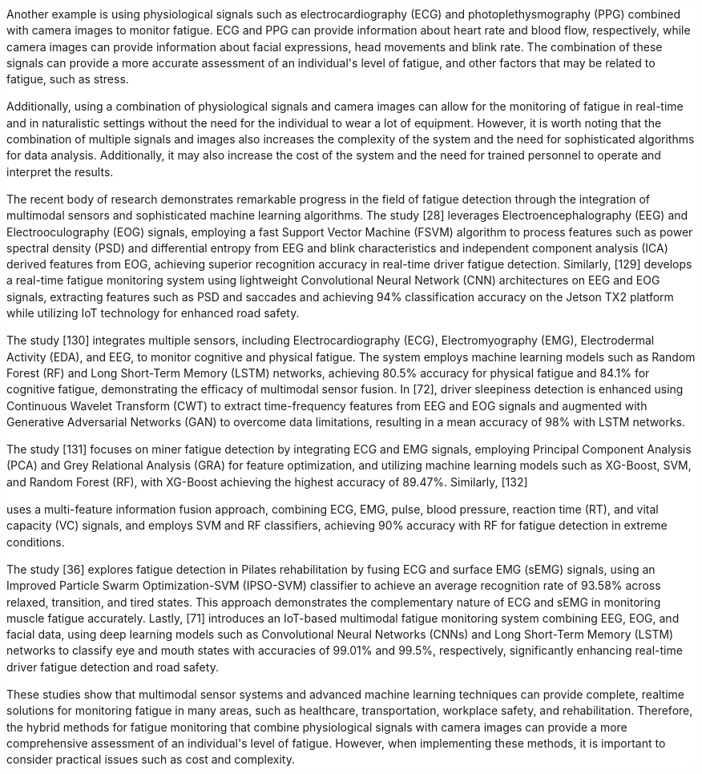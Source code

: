 Another example is using physiological signals such as electrocardiography (ECG) and photoplethysmography (PPG) combined with camera images to monitor fatigue. ECG and PPG can provide information about heart rate and blood flow, respectively, while camera images can provide information about facial expressions, head movements and blink rate. The combination of these signals can provide a more accurate assessment of an individual's level of fatigue, and other factors that may be related to fatigue, such as stress.

Additionally, using a combination of physiological signals and camera images can allow for the monitoring of fatigue in real-time and in naturalistic settings without the need for the individual to wear a lot of equipment. However, it is worth noting that the combination of multiple signals and images also increases the complexity of the system and the need for sophisticated algorithms for data analysis. Additionally, it may also increase the cost of the system and the need for trained personnel to operate and interpret the results.

The recent body of research demonstrates remarkable progress in the field of fatigue detection through the integration of multimodal sensors and sophisticated machine learning algorithms. The study [28] leverages Electroencephalography (EEG) and Electrooculography (EOG) signals, employing a fast Support Vector Machine (FSVM) algorithm to process features such as power spectral density (PSD) and differential entropy from EEG and blink characteristics and independent component analysis (ICA) derived features from EOG, achieving superior recognition accuracy in real-time driver fatigue detection. Similarly, [129] develops a real-time fatigue monitoring system using lightweight Convolutional Neural Network (CNN) architectures on EEG and EOG signals, extracting features such as PSD and saccades and achieving 94% classification accuracy on the Jetson TX2 platform while utilizing IoT technology for enhanced road safety.

The study [130] integrates multiple sensors, including Electrocardiography (ECG), Electromyography (EMG), Electrodermal Activity (EDA), and EEG, to monitor cognitive and physical fatigue. The system employs machine learning models such as Random Forest (RF) and Long Short-Term Memory (LSTM) networks, achieving 80.5% accuracy for physical fatigue and 84.1% for cognitive fatigue, demonstrating the efficacy of multimodal sensor fusion. In [72], driver sleepiness detection is enhanced using Continuous Wavelet Transform (CWT) to extract time-frequency features from EEG and EOG signals and augmented with Generative Adversarial Networks (GAN) to overcome data limitations, resulting in a mean accuracy of 98% with LSTM networks.

The study [131] focuses on miner fatigue detection by integrating ECG and EMG signals, employing Principal Component Analysis (PCA) and Grey Relational Analysis (GRA) for feature optimization, and utilizing machine learning models such as XG-Boost, SVM, and Random Forest (RF), with XG-Boost achieving the highest accuracy of 89.47%. Similarly, [132]

uses a multi-feature information fusion approach, combining ECG, EMG, pulse, blood pressure, reaction time (RT), and vital capacity (VC) signals, and employs SVM and RF classifiers, achieving 90% accuracy with RF for fatigue detection in extreme conditions.

The study [36] explores fatigue detection in Pilates rehabilitation by fusing ECG and surface EMG (sEMG) signals, using an Improved Particle Swarm Optimization-SVM (IPSO-SVM) classifier to achieve an average recognition rate of 93.58% across relaxed, transition, and tired states. This approach demonstrates the complementary nature of ECG and sEMG in monitoring muscle fatigue accurately. Lastly, [71] introduces an IoT-based multimodal fatigue monitoring system combining EEG, EOG, and facial data, using deep learning models such as Convolutional Neural Networks (CNNs) and Long Short-Term Memory (LSTM) networks to classify eye and mouth states with accuracies of 99.01% and 99.5%, respectively, significantly enhancing real-time driver fatigue detection and road safety.

These studies show that multimodal sensor systems and advanced machine learning techniques can provide complete, realtime solutions for monitoring fatigue in many areas, such as healthcare, transportation, workplace safety, and rehabilitation. Therefore, the hybrid methods for fatigue monitoring that combine physiological signals with camera images can provide a more comprehensive assessment of an individual's level of fatigue. However, when implementing these methods, it is important to consider practical issues such as cost and complexity.
